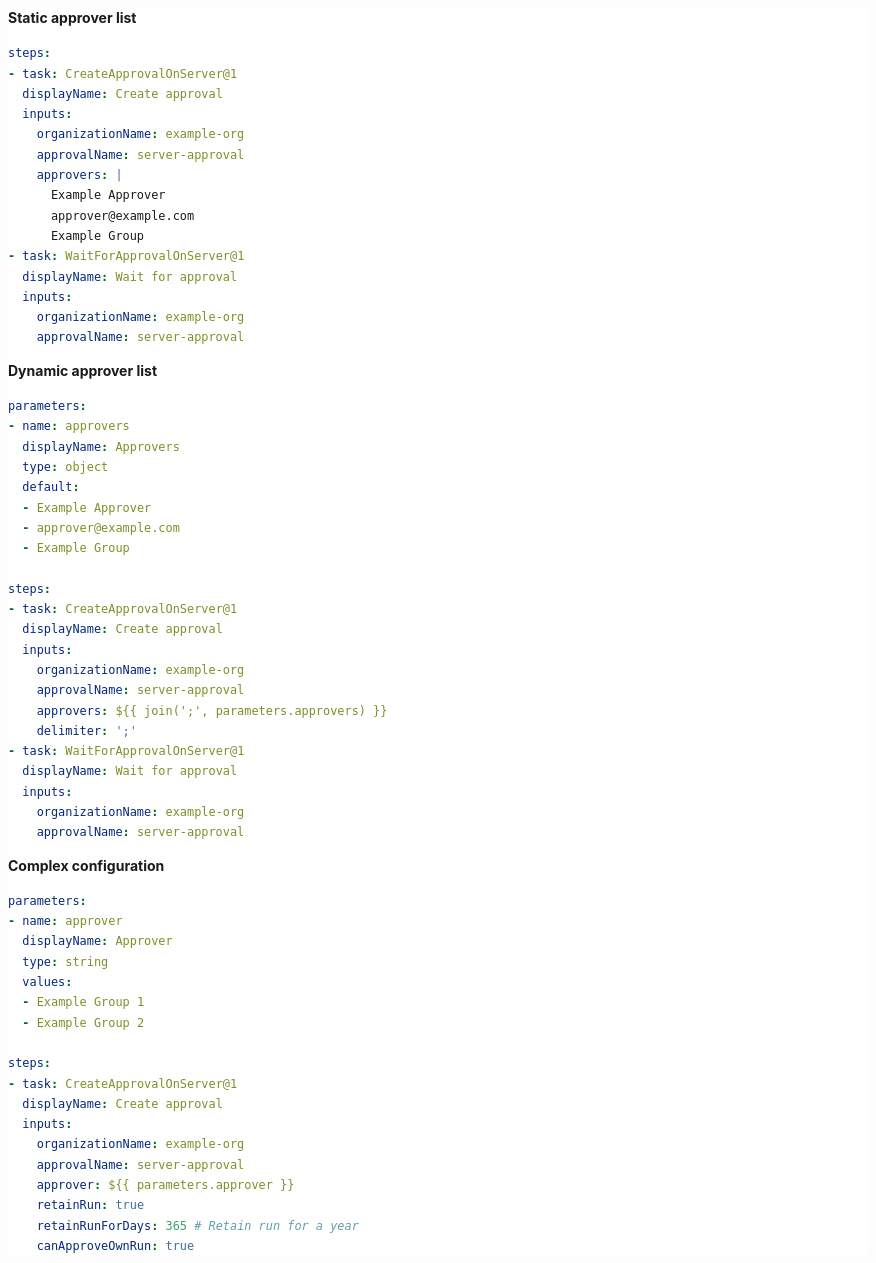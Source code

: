 **Static approver list**  
```yaml
steps:
- task: CreateApprovalOnServer@1
  displayName: Create approval
  inputs:
    organizationName: example-org
    approvalName: server-approval
    approvers: |
      Example Approver
      approver@example.com
      Example Group
- task: WaitForApprovalOnServer@1
  displayName: Wait for approval
  inputs:
    organizationName: example-org  
    approvalName: server-approval
```

**Dynamic approver list**
```yaml
parameters:
- name: approvers
  displayName: Approvers
  type: object
  default: 
  - Example Approver
  - approver@example.com
  - Example Group

steps:
- task: CreateApprovalOnServer@1
  displayName: Create approval
  inputs:
    organizationName: example-org
    approvalName: server-approval
    approvers: ${{ join(';', parameters.approvers) }}
    delimiter: ';'
- task: WaitForApprovalOnServer@1
  displayName: Wait for approval
  inputs:
    organizationName: example-org  
    approvalName: server-approval
```

**Complex configuration**
```yaml
parameters:
- name: approver
  displayName: Approver
  type: string
  values: 
  - Example Group 1
  - Example Group 2

steps:
- task: CreateApprovalOnServer@1
  displayName: Create approval
  inputs:
    organizationName: example-org
    approvalName: server-approval
    approver: ${{ parameters.approver }}
    retainRun: true
    retainRunForDays: 365 # Retain run for a year
    canApproveOwnRun: true
```
